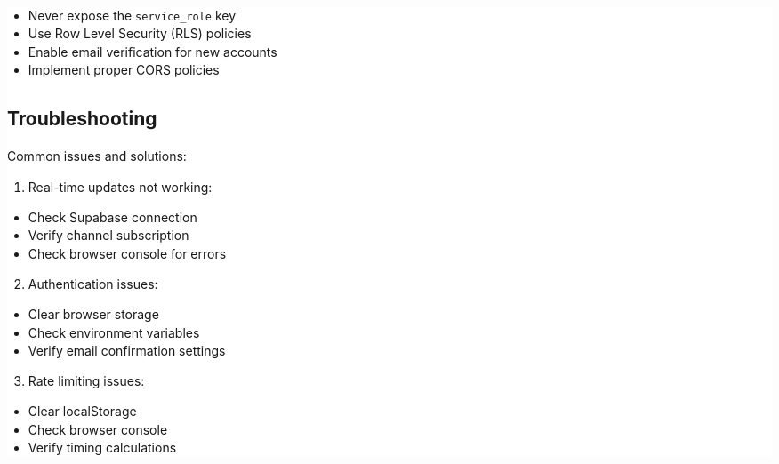 - Never expose the `service_role` key
- Use Row Level Security (RLS) policies
- Enable email verification for new accounts
- Implement proper CORS policies

## Troubleshooting

Common issues and solutions:

1. Real-time updates not working:
- Check Supabase connection
- Verify channel subscription
- Check browser console for errors

2. Authentication issues:
- Clear browser storage
- Check environment variables
- Verify email confirmation settings

3. Rate limiting issues:
- Clear localStorage
- Check browser console
- Verify timing calculations
